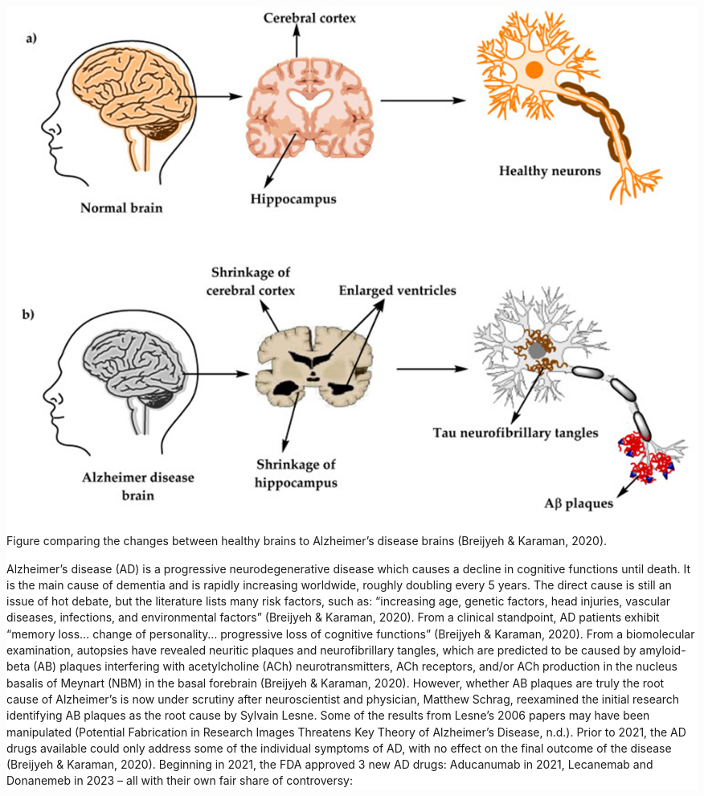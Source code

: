 ![](assets/20230514_162814_image.png)

Figure comparing the changes between healthy brains to Alzheimer’s disease brains (Breijyeh & Karaman, 2020).

Alzheimer’s disease (AD) is a progressive neurodegenerative disease which causes a decline in cognitive functions until death. It is the main cause of dementia and is rapidly increasing worldwide, roughly doubling every 5 years. The direct cause is still an issue of hot debate, but the literature lists many risk factors, such as: “increasing age, genetic factors, head injuries, vascular diseases, infections, and environmental factors” (Breijyeh & Karaman, 2020). From a clinical standpoint, AD patients exhibit “memory loss… change of personality… progressive loss of cognitive functions” (Breijyeh & Karaman, 2020). From a biomolecular examination, autopsies have revealed neuritic plaques and neurofibrillary tangles, which are predicted to be caused by amyloid-beta (AB) plaques interfering with acetylcholine (ACh) neurotransmitters, ACh receptors, and/or ACh production in the nucleus basalis of Meynart (NBM) in the basal forebrain (Breijyeh & Karaman, 2020). However, whether AB plaques are truly the root cause of Alzheimer’s is now under scrutiny after neuroscientist and physician, Matthew Schrag, reexamined the initial research identifying AB plaques as the root cause by Sylvain Lesne. Some of the results from Lesne’s 2006 papers may have been manipulated (Potential Fabrication in Research Images Threatens Key Theory of Alzheimer’s Disease, n.d.). Prior to 2021, the AD drugs available could only address some of the individual symptoms of AD, with no effect on the final outcome of the disease (Breijyeh & Karaman, 2020). Beginning in 2021, the FDA approved 3 new AD drugs: Aducanumab in 2021, Lecanemab and Donanemeb in 2023 – all with their own fair share of controversy:
